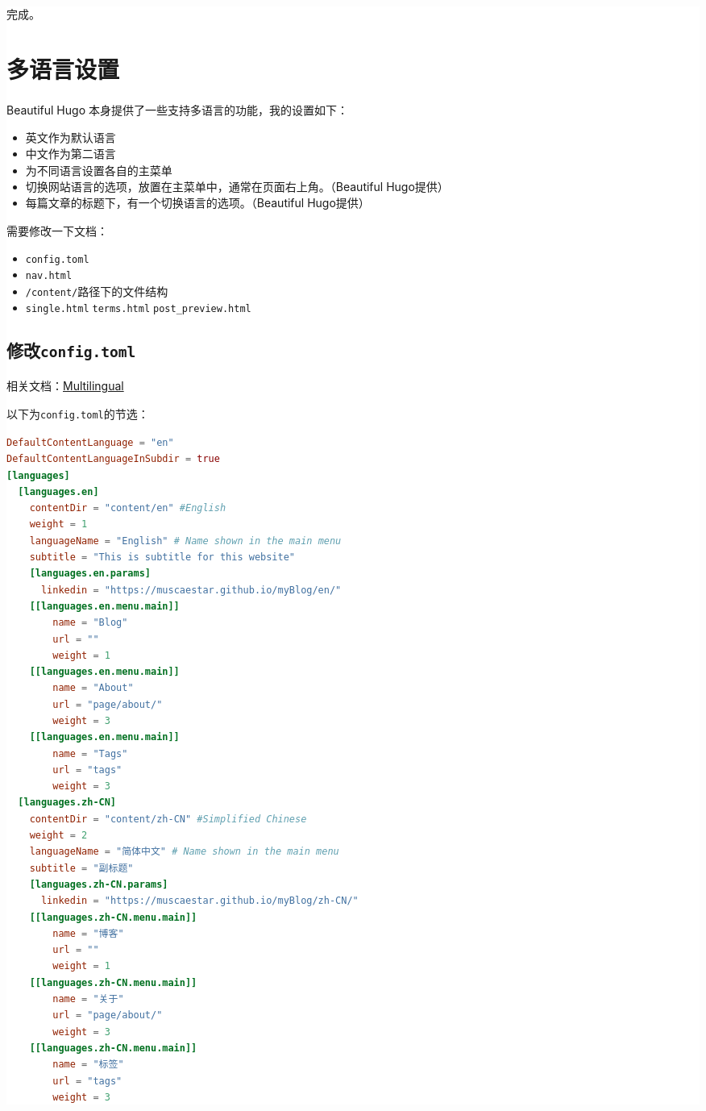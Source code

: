 完成。

# 多语言设置
Beautiful Hugo 本身提供了一些支持多语言的功能，我的设置如下：
- 英文作为默认语言
- 中文作为第二语言
- 为不同语言设置各自的主菜单
- 切换网站语言的选项，放置在主菜单中，通常在页面右上角。（Beautiful Hugo提供）
- 每篇文章的标题下，有一个切换语言的选项。（Beautiful Hugo提供）

需要修改一下文档：
- `config.toml`
- `nav.html`
- `/content/`路径下的文件结构
- `single.html` `terms.html` `post_preview.html`

## 修改`config.toml`
相关文档：[Multilingual](https://gohugo.io/content-management/multilingual/)

以下为`config.toml`的节选：
``` toml {linenos=table, linenostart=15}
DefaultContentLanguage = "en"
DefaultContentLanguageInSubdir = true
[languages]
  [languages.en]
    contentDir = "content/en" #English
    weight = 1
    languageName = "English" # Name shown in the main menu
    subtitle = "This is subtitle for this website"
    [languages.en.params]
      linkedin = "https://muscaestar.github.io/myBlog/en/"
    [[languages.en.menu.main]]
        name = "Blog"
        url = ""
        weight = 1
    [[languages.en.menu.main]]
        name = "About"
        url = "page/about/"
        weight = 3
    [[languages.en.menu.main]]
        name = "Tags"
        url = "tags"
        weight = 3
  [languages.zh-CN]
    contentDir = "content/zh-CN" #Simplified Chinese
    weight = 2
    languageName = "简体中文" # Name shown in the main menu
    subtitle = "副标题"
    [languages.zh-CN.params]
      linkedin = "https://muscaestar.github.io/myBlog/zh-CN/"
    [[languages.zh-CN.menu.main]]
        name = "博客"
        url = ""
        weight = 1
    [[languages.zh-CN.menu.main]]
        name = "关于"
        url = "page/about/"
        weight = 3
    [[languages.zh-CN.menu.main]]
        name = "标签"
        url = "tags"
        weight = 3
```